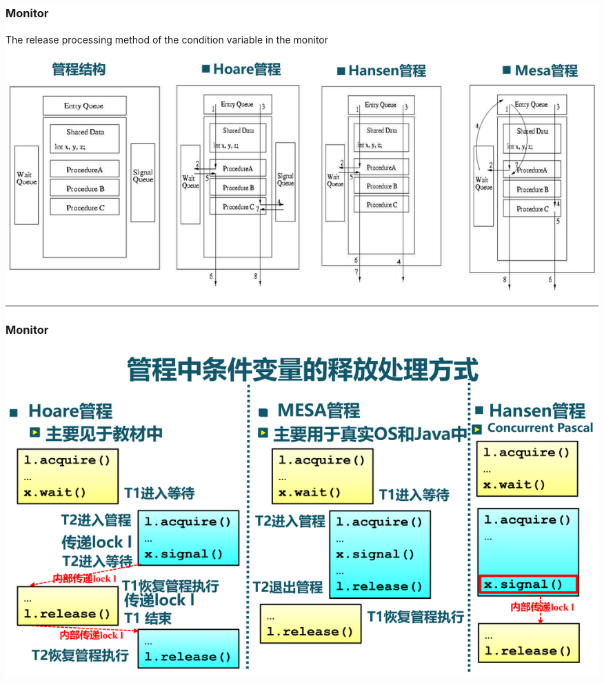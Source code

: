 ### Monitor
The release processing method of the condition variable in the monitor


![w:1000](figs/cond-releases.png)


---
### Monitor

![w:900](figs/cond-releases-2.png)

